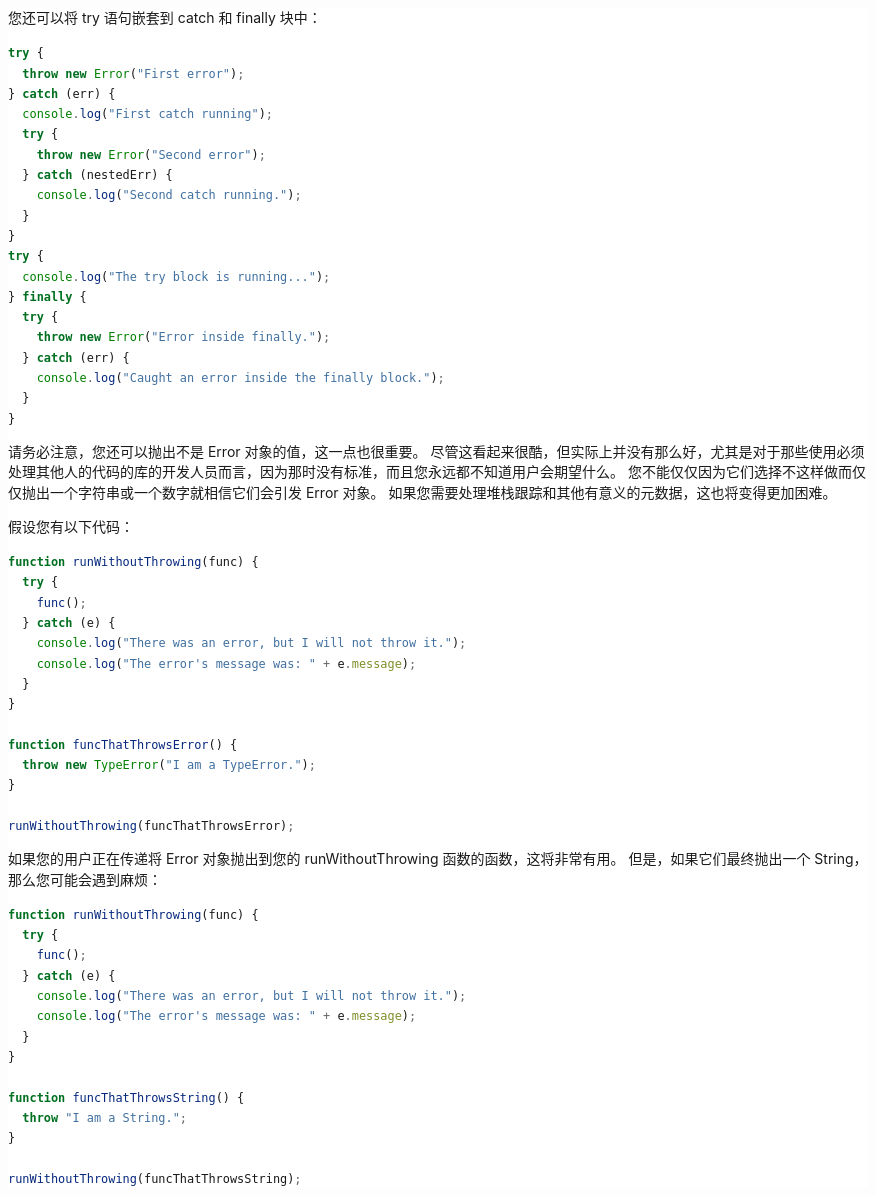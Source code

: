 您还可以将 try 语句嵌套到 catch 和 finally 块中：

```js
try {
  throw new Error("First error");
} catch (err) {
  console.log("First catch running");
  try {
    throw new Error("Second error");
  } catch (nestedErr) {
    console.log("Second catch running.");
  }
}
try {
  console.log("The try block is running...");
} finally {
  try {
    throw new Error("Error inside finally.");
  } catch (err) {
    console.log("Caught an error inside the finally block.");
  }
}
```

请务必注意，您还可以抛出不是 Error 对象的值，这一点也很重要。 尽管这看起来很酷，但实际上并没有那么好，尤其是对于那些使用必须处理其他人的代码的库的开发人员而言，因为那时没有标准，而且您永远都不知道用户会期望什么。 您不能仅仅因为它们选择不这样做而仅仅抛出一个字符串或一个数字就相信它们会引发 Error 对象。 如果您需要处理堆栈跟踪和其他有意义的元数据，这也将变得更加困难。

假设您有以下代码：

```js
function runWithoutThrowing(func) {
  try {
    func();
  } catch (e) {
    console.log("There was an error, but I will not throw it.");
    console.log("The error's message was: " + e.message);
  }
}

function funcThatThrowsError() {
  throw new TypeError("I am a TypeError.");
}

runWithoutThrowing(funcThatThrowsError);
```

如果您的用户正在传递将 Error 对象抛出到您的 runWithoutThrowing 函数的函数，这将非常有用。 但是，如果它们最终抛出一个 String，那么您可能会遇到麻烦：

```js
function runWithoutThrowing(func) {
  try {
    func();
  } catch (e) {
    console.log("There was an error, but I will not throw it.");
    console.log("The error's message was: " + e.message);
  }
}

function funcThatThrowsString() {
  throw "I am a String.";
}

runWithoutThrowing(funcThatThrowsString);
```
